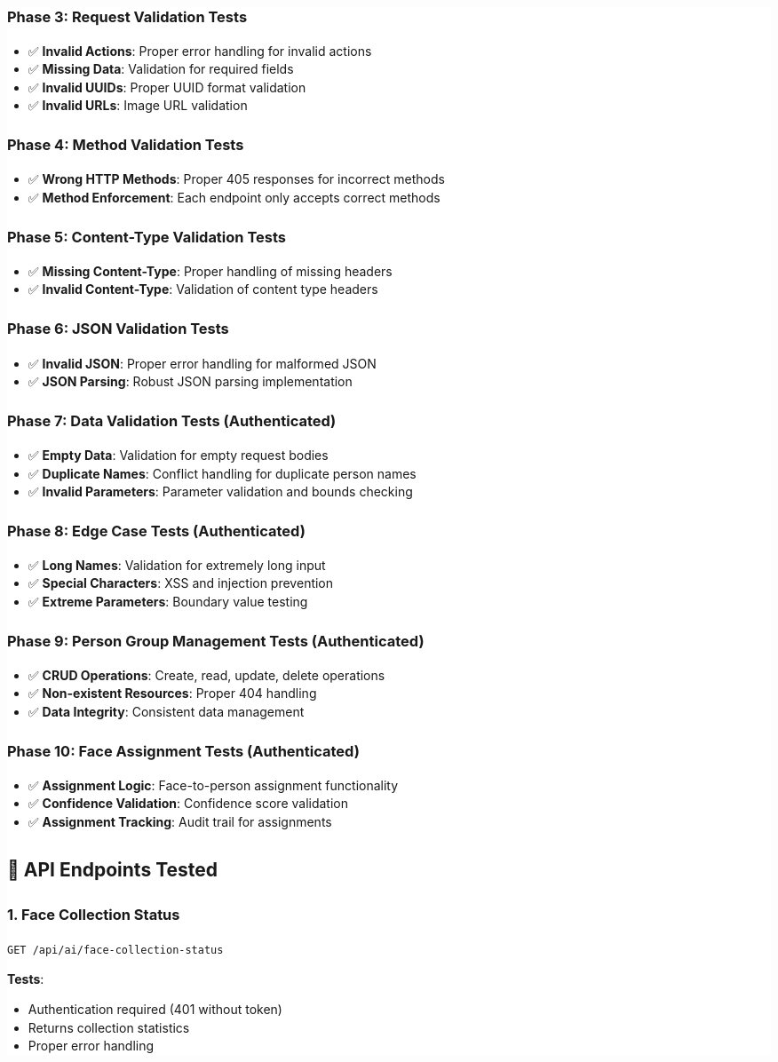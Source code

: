 ### Phase 3: Request Validation Tests
- ✅ **Invalid Actions**: Proper error handling for invalid actions
- ✅ **Missing Data**: Validation for required fields
- ✅ **Invalid UUIDs**: Proper UUID format validation
- ✅ **Invalid URLs**: Image URL validation

### Phase 4: Method Validation Tests
- ✅ **Wrong HTTP Methods**: Proper 405 responses for incorrect methods
- ✅ **Method Enforcement**: Each endpoint only accepts correct methods

### Phase 5: Content-Type Validation Tests
- ✅ **Missing Content-Type**: Proper handling of missing headers
- ✅ **Invalid Content-Type**: Validation of content type headers

### Phase 6: JSON Validation Tests
- ✅ **Invalid JSON**: Proper error handling for malformed JSON
- ✅ **JSON Parsing**: Robust JSON parsing implementation

### Phase 7: Data Validation Tests (Authenticated)
- ✅ **Empty Data**: Validation for empty request bodies
- ✅ **Duplicate Names**: Conflict handling for duplicate person names
- ✅ **Invalid Parameters**: Parameter validation and bounds checking

### Phase 8: Edge Case Tests (Authenticated)
- ✅ **Long Names**: Validation for extremely long input
- ✅ **Special Characters**: XSS and injection prevention
- ✅ **Extreme Parameters**: Boundary value testing

### Phase 9: Person Group Management Tests (Authenticated)
- ✅ **CRUD Operations**: Create, read, update, delete operations
- ✅ **Non-existent Resources**: Proper 404 handling
- ✅ **Data Integrity**: Consistent data management

### Phase 10: Face Assignment Tests (Authenticated)
- ✅ **Assignment Logic**: Face-to-person assignment functionality
- ✅ **Confidence Validation**: Confidence score validation
- ✅ **Assignment Tracking**: Audit trail for assignments

## 🔧 API Endpoints Tested

### 1. Face Collection Status
```http
GET /api/ai/face-collection-status
```
**Tests**:
- Authentication required (401 without token)
- Returns collection statistics
- Proper error handling
